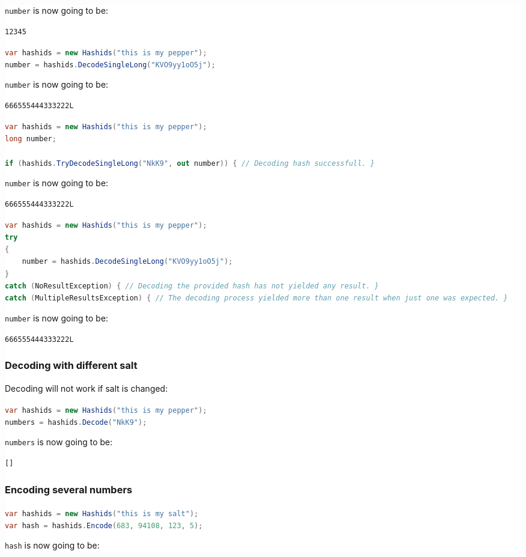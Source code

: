 `number` is now going to be:

    12345

```C#
var hashids = new Hashids("this is my pepper");
number = hashids.DecodeSingleLong("KVO9yy1oO5j");
```

`number` is now going to be:

    666555444333222L

```C#
var hashids = new Hashids("this is my pepper");
long number;

if (hashids.TryDecodeSingleLong("NkK9", out number)) { // Decoding hash successfull. }
```

`number` is now going to be:

    666555444333222L

```C#
var hashids = new Hashids("this is my pepper");
try
{
    number = hashids.DecodeSingleLong("KVO9yy1oO5j");
}
catch (NoResultException) { // Decoding the provided hash has not yielded any result. }
catch (MultipleResultsException) { // The decoding process yielded more than one result when just one was expected. }
```

`number` is now going to be:

    666555444333222L

### Decoding with different salt

Decoding will not work if salt is changed:

```C#
var hashids = new Hashids("this is my pepper");
numbers = hashids.Decode("NkK9");
```

`numbers` is now going to be:

    []

### Encoding several numbers

```C#
var hashids = new Hashids("this is my salt");
var hash = hashids.Encode(683, 94108, 123, 5);
```

`hash` is now going to be:
